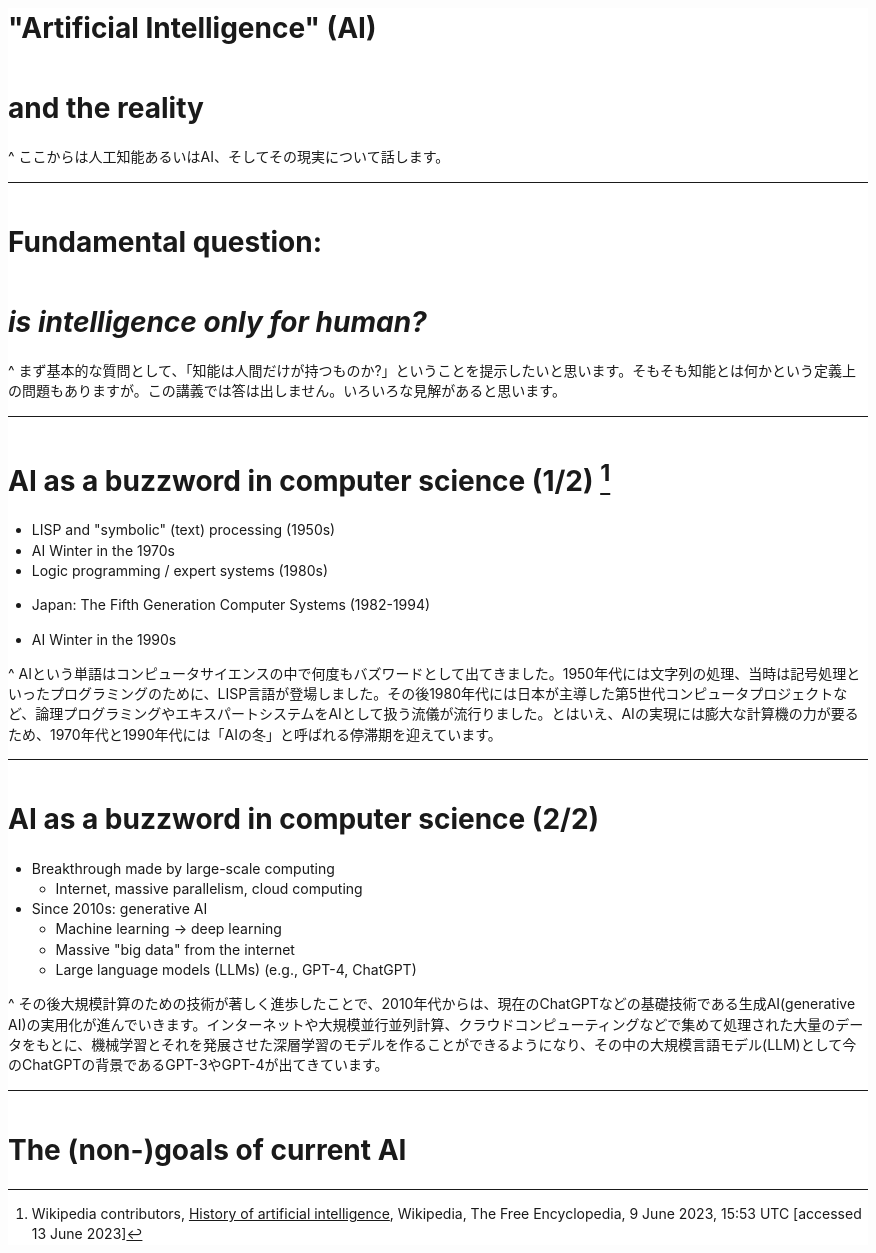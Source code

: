 # "Artificial Intelligence" (AI)
# and the reality

^ ここからは人工知能あるいはAI、そしてその現実について話します。

---

# Fundamental question: 
# *is intelligence only for human?*

^ まず基本的な質問として、「知能は人間だけが持つものか?」ということを提示したいと思います。そもそも知能とは何かという定義上の問題もありますが。この講義では答は出しません。いろいろな見解があると思います。

---

# AI as a buzzword in computer science (1/2) [^9]

* LISP and "symbolic" (text) processing (1950s)
* AI Winter in the 1970s
* Logic programming / expert systems (1980s)
 - Japan: The Fifth Generation Computer Systems (1982-1994)
* AI Winter in the 1990s

[^9]: Wikipedia contributors, [History of artificial intelligence](https://en.wikipedia.org/w/index.php?title=History_of_artificial_intelligence&oldid=1159316271), Wikipedia, The Free Encyclopedia, 9 June 2023, 15:53 UTC [accessed 13 June 2023]

^ AIという単語はコンピュータサイエンスの中で何度もバズワードとして出てきました。1950年代には文字列の処理、当時は記号処理といったプログラミングのために、LISP言語が登場しました。その後1980年代には日本が主導した第5世代コンピュータプロジェクトなど、論理プログラミングやエキスパートシステムをAIとして扱う流儀が流行りました。とはいえ、AIの実現には膨大な計算機の力が要るため、1970年代と1990年代には「AIの冬」と呼ばれる停滞期を迎えています。

---

# AI as a buzzword in computer science (2/2)

* Breakthrough made by large-scale computing
  - Internet, massive parallelism, cloud computing
* Since 2010s: generative AI
  - Machine learning -> deep learning
  - Massive "big data" from the internet
  - Large language models (LLMs) (e.g., GPT-4, ChatGPT)

^ その後大規模計算のための技術が著しく進歩したことで、2010年代からは、現在のChatGPTなどの基礎技術である生成AI(generative AI)の実用化が進んでいきます。インターネットや大規模並行並列計算、クラウドコンピューティングなどで集めて処理された大量のデータをもとに、機械学習とそれを発展させた深層学習のモデルを作ることができるようになり、その中の大規模言語モデル(LLM)として今のChatGPTの背景であるGPT-3やGPT-4が出てきています。

---

# The (non-)goals of current AI


[^1]: <https://en.wikipedia.org/wiki/Information_warfare>
[^0]: Operation Spiderweb, <https://en.wikipedia.org/w/index.php?title=Operation_Spiderweb&oldid=1296695523> (last visited June 22, 2025).
[^2]: Killed in Action (NATO definition) Wikipedia: <https://en.wikipedia.org/wiki/Killed_in_action>
[^3]: Hyperbolic navigation / Wikipedia: <https://en.wikipedia.org/wiki/Hyperbolic_navigation>
[^4]: David Hambling, [Fiber Optic Bird’s Nest Heralds A Fiber Drone Summer In Ukraine](https://www.forbes.com/sites/davidhambling/2025/06/06/fiber-optic-birds-nest-heralds-a-fiber-drone-summer-in-ukraine/), Forbes, June 6, 2025
[^5]: BBC News, 25 February 2022, [Ukraine conflict: Further false images shared online](https://www.bbc.com/news/60528276)
[^6]: France24.com, 06/06/2023, [Nova Kakhovka dam breach: Old image resurfaces to falsely illustrate today's damage](https://www.france24.com/en/tv-shows/truth-or-fake/20230606-nova-kakhovka-dam-breach-old-image-resurfaces-to-falsely-illustrate-today-s-damage)
[^7]: Wikipedia contributors, [Propaganda in Japan during the Second Sino-Japanese War and World War II](https://en.wikipedia.org/w/index.php?title=Propaganda_in_Japan_during_the_Second_Sino-Japanese_War_and_World_War_II&oldid=1158927730), Wikipedia, The Free Encyclopedia, 7 June 2023, 03:40 UTC [accessed 13 June 2023]
[^8]: A summary of [an answer by perplexity.ai with the question "Can you tell me how to find the truth where totally conflicted views are presented?"](https://www.perplexity.ai/search/00018c73-c45c-46f7-81fa-bd78c2301286)